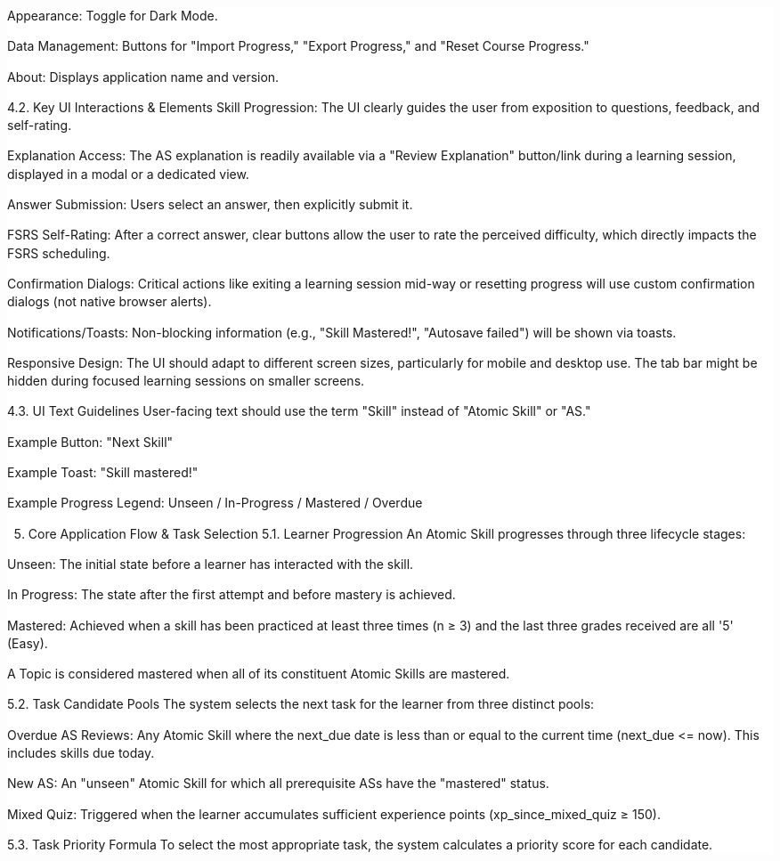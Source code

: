 Appearance: Toggle for Dark Mode.

Data Management: Buttons for "Import Progress," "Export Progress," and "Reset Course Progress."

About: Displays application name and version.

4.2. Key UI Interactions & Elements
Skill Progression: The UI clearly guides the user from exposition to questions, feedback, and self-rating.

Explanation Access: The AS explanation is readily available via a "Review Explanation" button/link during a learning session, displayed in a modal or a dedicated view.

Answer Submission: Users select an answer, then explicitly submit it.

FSRS Self-Rating: After a correct answer, clear buttons allow the user to rate the perceived difficulty, which directly impacts the FSRS scheduling.

Confirmation Dialogs: Critical actions like exiting a learning session mid-way or resetting progress will use custom confirmation dialogs (not native browser alerts).

Notifications/Toasts: Non-blocking information (e.g., "Skill Mastered!", "Autosave failed") will be shown via toasts.

Responsive Design: The UI should adapt to different screen sizes, particularly for mobile and desktop use. The tab bar might be hidden during focused learning sessions on smaller screens.

4.3. UI Text Guidelines
User-facing text should use the term "Skill" instead of "Atomic Skill" or "AS."

Example Button: "Next Skill"

Example Toast: "Skill mastered!"

Example Progress Legend: Unseen / In-Progress / Mastered / Overdue

5. Core Application Flow & Task Selection
5.1. Learner Progression
An Atomic Skill progresses through three lifecycle stages:

Unseen: The initial state before a learner has interacted with the skill.

In Progress: The state after the first attempt and before mastery is achieved.

Mastered: Achieved when a skill has been practiced at least three times (n ≥ 3) and the last three grades received are all '5' (Easy).

A Topic is considered mastered when all of its constituent Atomic Skills are mastered.

5.2. Task Candidate Pools
The system selects the next task for the learner from three distinct pools:

Overdue AS Reviews: Any Atomic Skill where the next_due date is less than or equal to the current time (next_due <= now). This includes skills due today.

New AS: An "unseen" Atomic Skill for which all prerequisite ASs have the "mastered" status.

Mixed Quiz: Triggered when the learner accumulates sufficient experience points (xp_since_mixed_quiz ≥ 150).

5.3. Task Priority Formula
To select the most appropriate task, the system calculates a priority score for each candidate.
